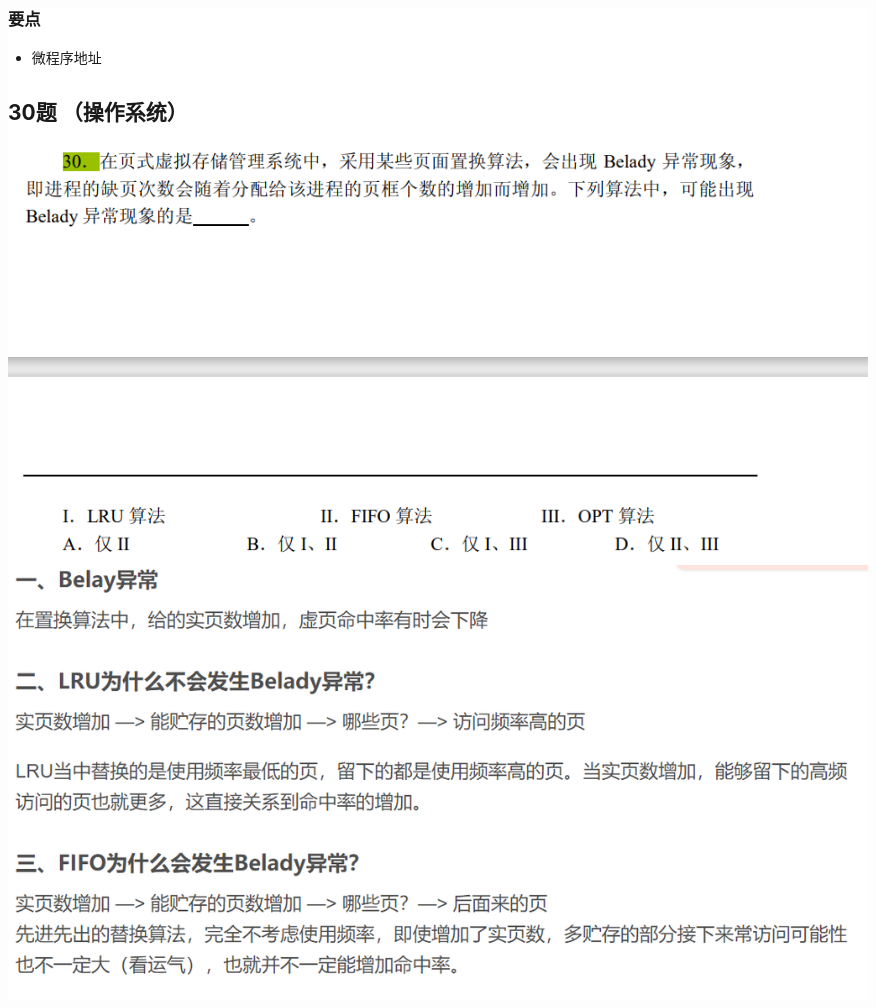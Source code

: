 
### 要点
- 微程序地址

## 30题 （操作系统）
![20231105195123](https://raw.githubusercontent.com/Frw14qve/408_wrong/main/img/20231105195123.png)
![20231105195420](https://raw.githubusercontent.com/Frw14qve/408_wrong/main/img/20231105195420.png)
